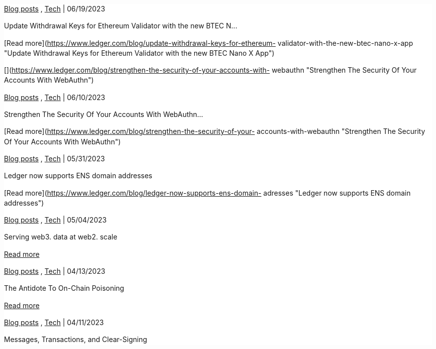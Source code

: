 [Blog posts](https://www.ledger.com/category/blog-posts "Blog posts") , [Tech](https://www.ledger.com/category/tech "Tech") | 06/19/2023 

Update Withdrawal Keys for Ethereum Validator with the new BTEC N...

[Read more](https://www.ledger.com/blog/update-withdrawal-keys-for-ethereum-
validator-with-the-new-btec-nano-x-app "Update Withdrawal Keys for Ethereum
Validator with the new BTEC Nano X App")

[](https://www.ledger.com/blog/strengthen-the-security-of-your-accounts-with-
webauthn "Strengthen The Security Of Your Accounts With WebAuthn")

[Blog posts](https://www.ledger.com/category/blog-posts "Blog posts") , [Tech](https://www.ledger.com/category/tech "Tech") | 06/10/2023 

Strengthen The Security Of Your Accounts With WebAuthn...

[Read more](https://www.ledger.com/blog/strengthen-the-security-of-your-
accounts-with-webauthn "Strengthen The Security Of Your Accounts With
WebAuthn")

[](https://www.ledger.com/blog/ledger-now-supports-ens-domain-adresses "Ledger
now supports ENS domain addresses")

[Blog posts](https://www.ledger.com/category/blog-posts "Blog posts") , [Tech](https://www.ledger.com/category/tech "Tech") | 05/31/2023 

Ledger now supports ENS domain addresses

[Read more](https://www.ledger.com/blog/ledger-now-supports-ens-domain-
adresses "Ledger now supports ENS domain addresses")

[](https://www.ledger.com/blog/serving-web3-at-web2-scale "Serving web3. data
at web2. scale")

[Blog posts](https://www.ledger.com/category/blog-posts "Blog posts") , [Tech](https://www.ledger.com/category/tech "Tech") | 05/04/2023 

Serving web3. data at web2. scale

[Read more](https://www.ledger.com/blog/serving-web3-at-web2-scale "Serving
web3. data at web2. scale")

[](https://www.ledger.com/blog/address-poisoning "The Antidote To On-Chain
Poisoning")

[Blog posts](https://www.ledger.com/category/blog-posts "Blog posts") , [Tech](https://www.ledger.com/category/tech "Tech") | 04/13/2023 

The Antidote To On-Chain Poisoning

[Read more](https://www.ledger.com/blog/address-poisoning "The Antidote To On-
Chain Poisoning")

[](https://www.ledger.com/blog/securing-message-signing "Messages,
Transactions, and Clear-Signing")

[Blog posts](https://www.ledger.com/category/blog-posts "Blog posts") , [Tech](https://www.ledger.com/category/tech "Tech") | 04/11/2023 

Messages, Transactions, and Clear-Signing
